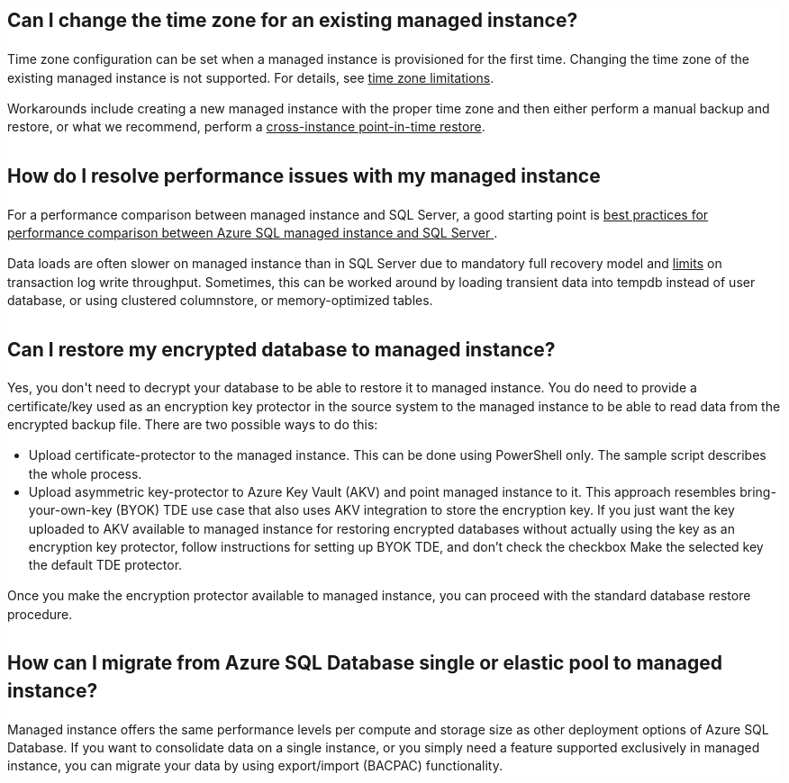
## Can I change the time zone for an existing managed instance?

Time zone configuration can be set when a managed instance is provisioned for the first time. Changing the time zone of the existing managed instance is not supported. For details, see [time zone limitations](sql-database-managed-instance-timezone.md#limitations).

Workarounds include creating a new managed instance with the proper time zone and then either perform a manual backup and restore, or what we recommend, perform a [cross-instance point-in-time restore](https://blogs.msdn.microsoft.com/sqlserverstorageengine/2018/06/07/cross-instance-point-in-time-restore-in-azure-sql-database-managed-instance/).


## How do I resolve performance issues with my managed instance

For a performance comparison between managed instance and SQL Server, a good starting point is [best practices for performance comparison between Azure SQL managed instance and SQL Server ](https://techcommunity.microsoft.com/t5/Azure-SQL-Database/The-best-practices-for-performance-comparison-between-Azure-SQL/ba-p/683210).

Data loads are often slower on managed instance than in SQL Server due to mandatory full recovery model and [limits](https://docs.microsoft.com/azure/sql-database/sql-database-managed-instance-resource-limits#service-tier-characteristics) on transaction log write throughput. Sometimes, this can be worked around by loading transient data into tempdb instead of user database, or using clustered columnstore, or memory-optimized tables.


## Can I restore my encrypted database to managed instance?

Yes, you don't need to decrypt your database to be able to restore it to managed instance. You do need to provide a certificate/key used as an encryption key protector in the source system to the managed instance to be able to read data from the encrypted backup file. There are two possible ways to do this:

- Upload certificate-protector to the managed instance. This can be done using PowerShell only. The sample script describes the whole process.
- Upload asymmetric key-protector to Azure Key Vault (AKV) and point managed instance to it. This approach resembles bring-your-own-key (BYOK) TDE use case that also uses AKV integration to store the encryption key. If you just want the key uploaded to AKV available to managed instance for restoring encrypted databases without actually using the key as an encryption key protector, follow instructions for setting up BYOK TDE, and don’t check the checkbox Make the selected key the default TDE protector.

Once you make the encryption protector available to managed instance, you can proceed with the standard database restore procedure.

## How can I migrate from Azure SQL Database single or elastic pool to managed instance? 

Managed instance offers the same performance levels per compute and storage size as other deployment options of Azure SQL Database. If you want to consolidate data on a single instance, or you simply need a feature supported exclusively in managed instance, you can migrate your data by using export/import (BACPAC) functionality.
